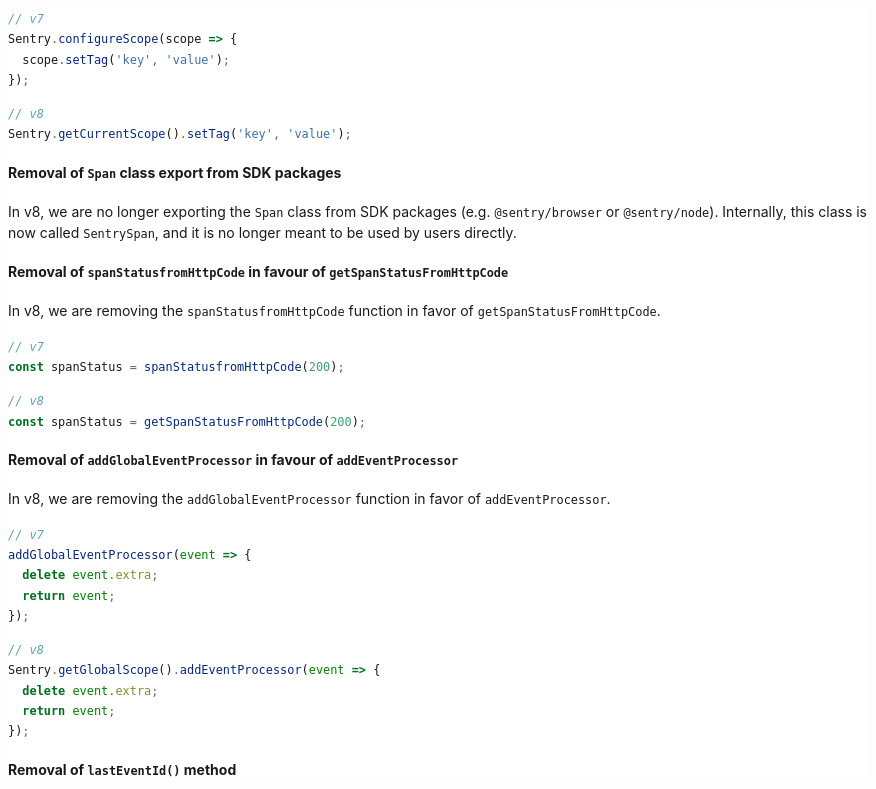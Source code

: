 ```js
// v7
Sentry.configureScope(scope => {
  scope.setTag('key', 'value');
});
```

```js
// v8
Sentry.getCurrentScope().setTag('key', 'value');
```

#### Removal of `Span` class export from SDK packages

In v8, we are no longer exporting the `Span` class from SDK packages (e.g. `@sentry/browser` or `@sentry/node`).
Internally, this class is now called `SentrySpan`, and it is no longer meant to be used by users directly.

#### Removal of `spanStatusfromHttpCode` in favour of `getSpanStatusFromHttpCode`

In v8, we are removing the `spanStatusfromHttpCode` function in favor of `getSpanStatusFromHttpCode`.

```js
// v7
const spanStatus = spanStatusfromHttpCode(200);
```

```js
// v8
const spanStatus = getSpanStatusFromHttpCode(200);
```

#### Removal of `addGlobalEventProcessor` in favour of `addEventProcessor`

In v8, we are removing the `addGlobalEventProcessor` function in favor of `addEventProcessor`.

```js
// v7
addGlobalEventProcessor(event => {
  delete event.extra;
  return event;
});
```

```js
// v8
Sentry.getGlobalScope().addEventProcessor(event => {
  delete event.extra;
  return event;
});
```

#### Removal of `lastEventId()` method
